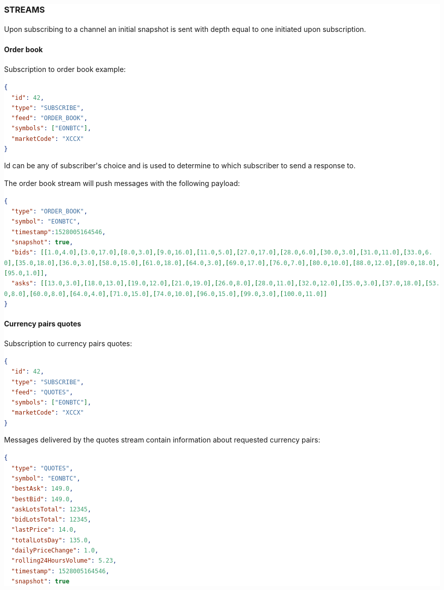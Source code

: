 ### STREAMS

Upon subscribing to a channel an initial snapshot is sent with depth equal to one initiated upon subscription.

#### Order book

Subscription to order book example:

```json
{
  "id": 42,
  "type": "SUBSCRIBE",
  "feed": "ORDER_BOOK",
  "symbols": ["EONBTC"],
  "marketCode": "XCCX"
}
```

Id can be any of subscriber's choice and is used to determine to which subscriber to send a response to.

The order book stream will push messages with the following payload:

```json
{
  "type": "ORDER_BOOK",
  "symbol": "EONBTC",
  "timestamp":1528005164546,
  "snapshot": true,
  "bids": [[1.0,4.0],[3.0,17.0],[8.0,3.0],[9.0,16.0],[11.0,5.0],[27.0,17.0],[28.0,6.0],[30.0,3.0],[31.0,11.0],[33.0,6.0],[35.0,18.0],[36.0,3.0],[58.0,15.0],[61.0,18.0],[64.0,3.0],[69.0,17.0],[76.0,7.0],[80.0,10.0],[88.0,12.0],[89.0,18.0],[95.0,1.0]],
  "asks": [[13.0,3.0],[18.0,13.0],[19.0,12.0],[21.0,19.0],[26.0,8.0],[28.0,11.0],[32.0,12.0],[35.0,3.0],[37.0,18.0],[53.0,8.0],[60.0,8.0],[64.0,4.0],[71.0,15.0],[74.0,10.0],[96.0,15.0],[99.0,3.0],[100.0,11.0]]
}
```
#### Currency pairs quotes

Subscription to currency pairs quotes:

```json
{
  "id": 42,
  "type": "SUBSCRIBE",
  "feed": "QUOTES",
  "symbols": ["EONBTC"],
  "marketCode": "XCCX"
}
```

Messages delivered by the quotes stream contain information about requested currency pairs:

```json
{
  "type": "QUOTES",
  "symbol": "EONBTC",
  "bestAsk": 149.0,
  "bestBid": 149.0,
  "askLotsTotal": 12345,
  "bidLotsTotal": 12345,
  "lastPrice": 14.0,
  "totalLotsDay": 135.0,
  "dailyPriceChange": 1.0,
  "rolling24HoursVolume": 5.23,
  "timestamp": 1528005164546,
  "snapshot": true
```